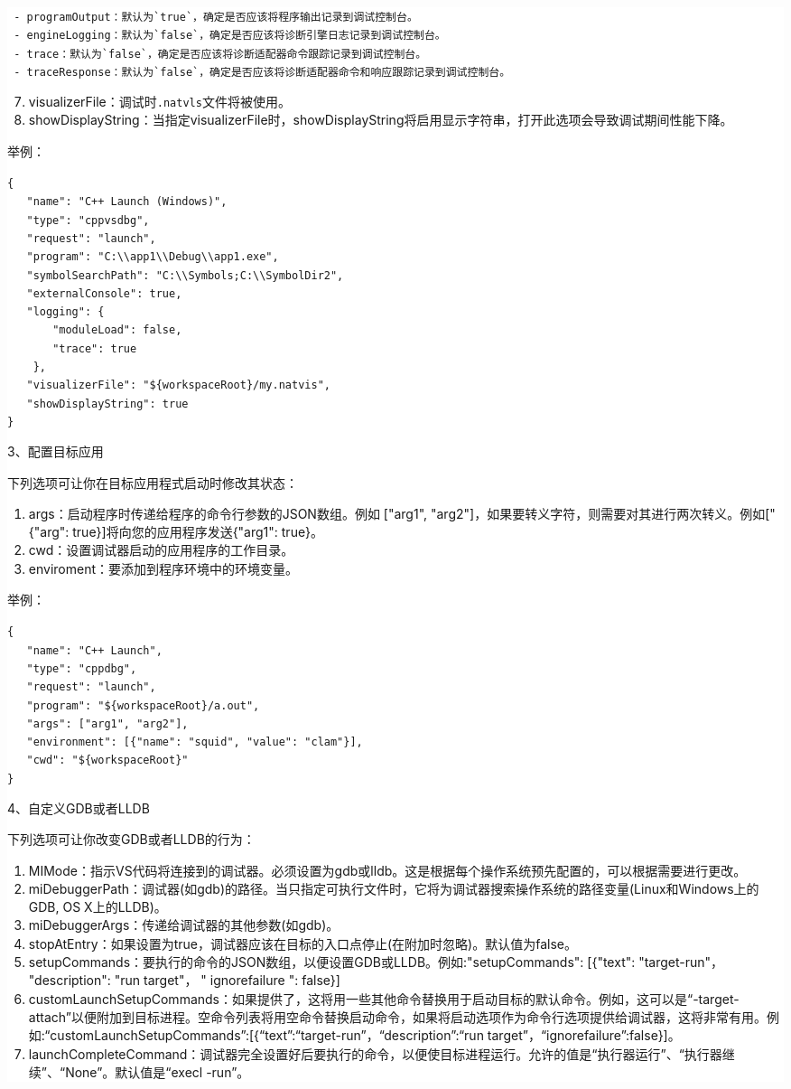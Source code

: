      - programOutput：默认为`true`，确定是否应该将程序输出记录到调试控制台。
     - engineLogging：默认为`false`，确定是否应该将诊断引擎日志记录到调试控制台。
     - trace：默认为`false`，确定是否应该将诊断适配器命令跟踪记录到调试控制台。
     - traceResponse：默认为`false`，确定是否应该将诊断适配器命令和响应跟踪记录到调试控制台。
  7. visualizerFile：调试时`.natvls`文件将被使用。
  8. showDisplayString：当指定visualizerFile时，showDisplayString将启用显示字符串，打开此选项会导致调试期间性能下降。

  举例：

  ```vscode,material
  {
     "name": "C++ Launch (Windows)",
     "type": "cppvsdbg",
     "request": "launch",
     "program": "C:\\app1\\Debug\\app1.exe",
     "symbolSearchPath": "C:\\Symbols;C:\\SymbolDir2",
     "externalConsole": true,
     "logging": {
         "moduleLoad": false,
         "trace": true
      },
     "visualizerFile": "${workspaceRoot}/my.natvis",
     "showDisplayString": true
  }
  ```

  3、配置目标应用

  下列选项可让你在目标应用程式启动时修改其状态：

  1. args：启动程序时传递给程序的命令行参数的JSON数组。例如 ["arg1", "arg2"]，如果要转义字符，则需要对其进行两次转义。例如["{\"arg\": true}]将向您的应用程序发送{"arg1": true}。
  2. cwd：设置调试器启动的应用程序的工作目录。
  3. enviroment：要添加到程序环境中的环境变量。

  举例：

  ```vscode,material
  {
     "name": "C++ Launch",
     "type": "cppdbg",
     "request": "launch",
     "program": "${workspaceRoot}/a.out",
     "args": ["arg1", "arg2"],
     "environment": [{"name": "squid", "value": "clam"}],
     "cwd": "${workspaceRoot}"
  }
  ```

  4、自定义GDB或者LLDB

  下列选项可让你改变GDB或者LLDB的行为：

  1. MIMode：指示VS代码将连接到的调试器。必须设置为gdb或lldb。这是根据每个操作系统预先配置的，可以根据需要进行更改。
  2. miDebuggerPath：调试器(如gdb)的路径。当只指定可执行文件时，它将为调试器搜索操作系统的路径变量(Linux和Windows上的GDB, OS X上的LLDB)。
  3. miDebuggerArgs：传递给调试器的其他参数(如gdb)。
  4. stopAtEntry：如果设置为true，调试器应该在目标的入口点停止(在附加时忽略)。默认值为false。
  5. setupCommands：要执行的命令的JSON数组，以便设置GDB或LLDB。例如:"setupCommands":  [{"text": "target-run"， "description": "run target"， " ignorefailure ":  false}]
  6. customLaunchSetupCommands：如果提供了，这将用一些其他命令替换用于启动目标的默认命令。例如，这可以是“-target-attach”以便附加到目标进程。空命令列表将用空命令替换启动命令，如果将启动选项作为命令行选项提供给调试器，这将非常有用。例如:“customLaunchSetupCommands”:[{“text”:“target-run”，“description”:“run target”，“ignorefailure”:false}]。
  7. launchCompleteCommand：调试器完全设置好后要执行的命令，以便使目标进程运行。允许的值是“执行器运行”、“执行器继续”、“None”。默认值是“execl -run”。
